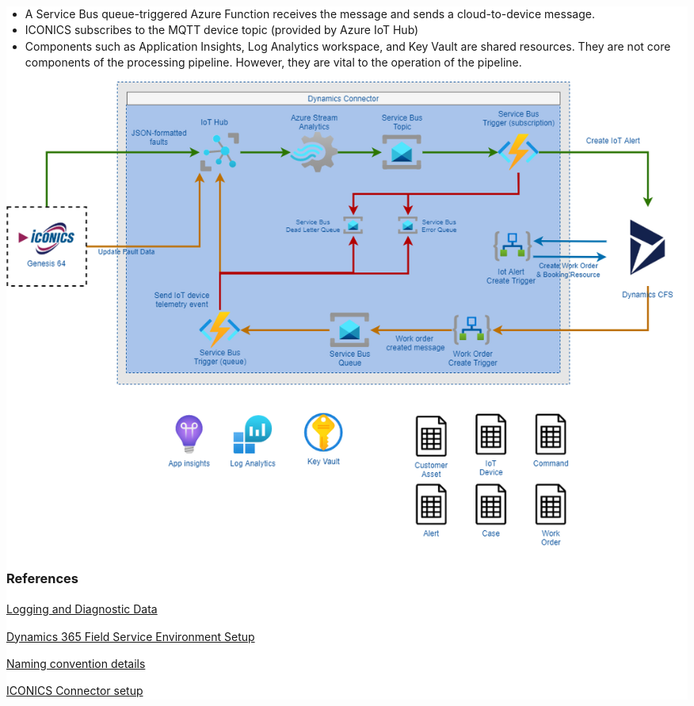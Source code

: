 - A Service Bus queue-triggered Azure Function receives the message and sends a cloud-to-device message.
- ICONICS subscribes to the MQTT device topic (provided by Azure IoT Hub)
- Components such as Application Insights, Log Analytics workspace, and Key Vault are shared resources.  They are not core components of the processing pipeline.  However, they are vital to the operation of the pipeline.

![High level architecture](./assets/dynamics-connector-setup/high-level-architecture_with_steps.png)

### References

[Logging and Diagnostic Data](Logging.md)

[Dynamics 365 Field Service Environment Setup](Dynamics-365-Setup.md)

[Naming convention details](naming-convention.md)

[ICONICS Connector setup](ICONICS_Fault_Event_Publisher.md)
